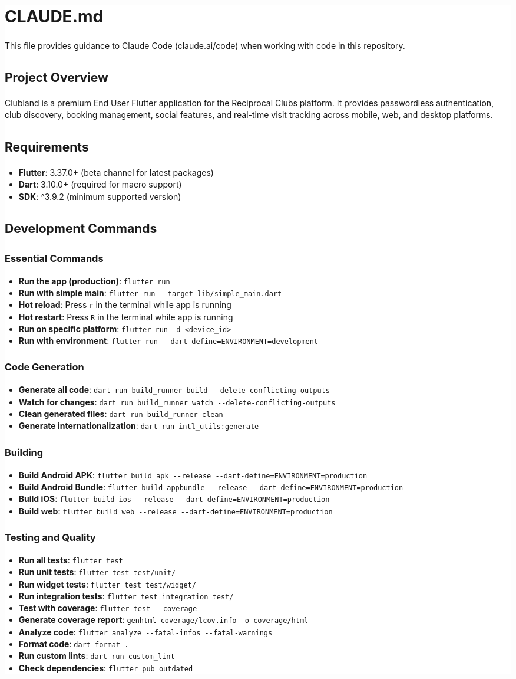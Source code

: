 # CLAUDE.md

This file provides guidance to Claude Code (claude.ai/code) when working with code in this repository.

## Project Overview

Clubland is a premium End User Flutter application for the Reciprocal Clubs platform. It provides passwordless authentication, club discovery, booking management, social features, and real-time visit tracking across mobile, web, and desktop platforms.

## Requirements

- **Flutter**: 3.37.0+ (beta channel for latest packages)
- **Dart**: 3.10.0+ (required for macro support)
- **SDK**: ^3.9.2 (minimum supported version)

## Development Commands

### Essential Commands

- **Run the app (production)**: `flutter run`
- **Run with simple main**: `flutter run --target lib/simple_main.dart`
- **Hot reload**: Press `r` in the terminal while app is running
- **Hot restart**: Press `R` in the terminal while app is running
- **Run on specific platform**: `flutter run -d <device_id>`
- **Run with environment**: `flutter run --dart-define=ENVIRONMENT=development`

### Code Generation

- **Generate all code**: `dart run build_runner build --delete-conflicting-outputs`
- **Watch for changes**: `dart run build_runner watch --delete-conflicting-outputs`
- **Clean generated files**: `dart run build_runner clean`
- **Generate internationalization**: `dart run intl_utils:generate`

### Building

- **Build Android APK**: `flutter build apk --release --dart-define=ENVIRONMENT=production`
- **Build Android Bundle**: `flutter build appbundle --release --dart-define=ENVIRONMENT=production`
- **Build iOS**: `flutter build ios --release --dart-define=ENVIRONMENT=production`
- **Build web**: `flutter build web --release --dart-define=ENVIRONMENT=production`

### Testing and Quality

- **Run all tests**: `flutter test`
- **Run unit tests**: `flutter test test/unit/`
- **Run widget tests**: `flutter test test/widget/`
- **Run integration tests**: `flutter test integration_test/`
- **Test with coverage**: `flutter test --coverage`
- **Generate coverage report**: `genhtml coverage/lcov.info -o coverage/html`
- **Analyze code**: `flutter analyze --fatal-infos --fatal-warnings`
- **Format code**: `dart format .`
- **Run custom lints**: `dart run custom_lint`
- **Check dependencies**: `flutter pub outdated`
